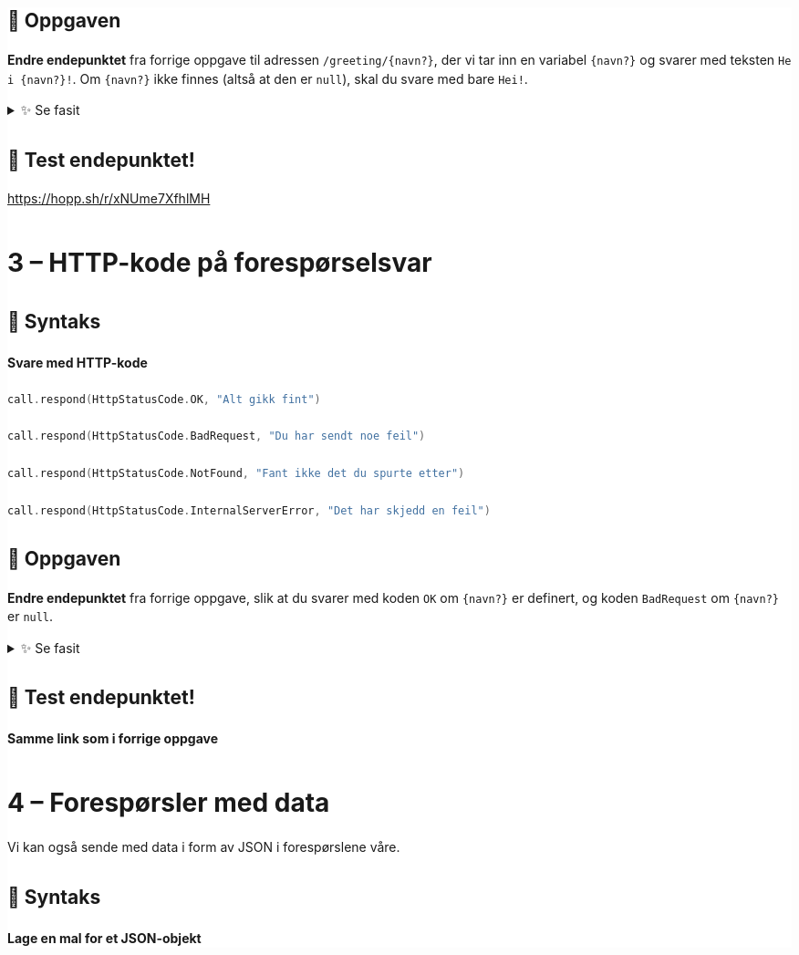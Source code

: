 ## 🔨 Oppgaven

**Endre endepunktet** fra forrige oppgave til adressen `/greeting/{navn?}`, der vi tar inn en variabel `{navn?}`
og svarer med teksten `Hei {navn?}!`. Om `{navn?}` ikke finnes (altså at den er `null`), skal du svare med bare `Hei!`.

<details><summary>✨ Se fasit</summary></details>

## 🧪 Test endepunktet!

https://hopp.sh/r/xNUme7XfhlMH

# 3 – HTTP-kode på forespørselsvar

## 📝 Syntaks

#### Svare med HTTP-kode

```kotlin
call.respond(HttpStatusCode.OK, "Alt gikk fint")

call.respond(HttpStatusCode.BadRequest, "Du har sendt noe feil")

call.respond(HttpStatusCode.NotFound, "Fant ikke det du spurte etter")

call.respond(HttpStatusCode.InternalServerError, "Det har skjedd en feil")
```

## 🔨 Oppgaven

**Endre endepunktet** fra forrige oppgave, slik at du svarer med koden `OK` om `{navn?}` er definert,
og koden `BadRequest` om `{navn?}` er `null`.

<details><summary>✨ Se fasit</summary></details>

## 🧪 Test endepunktet!

#### Samme link som i forrige oppgave

# 4 – Forespørsler med data

Vi kan også sende med data i form av JSON i forespørslene våre.

## 📝 Syntaks

#### Lage en mal for et JSON-objekt
